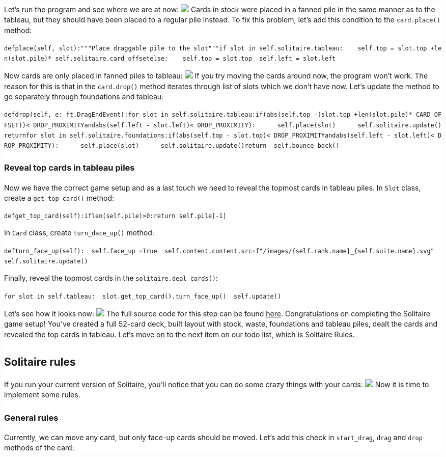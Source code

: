 Let’s run the program and see where we are at now:
![](https://flet.dev/img/docs/solitaire-tutorial/game_setup1.png)
Cards in stock were placed in a fanned pile in the same manner as to the tableau, but they should have been placed to a regular pile instead. To fix this problem, let’s add this condition to the `card.place()` method:
```
defplace(self, slot):"""Place draggable pile to the slot"""if slot in self.solitaire.tableau:    self.top = slot.top +len(slot.pile)* self.solitaire.card_offsetelse:    self.top = slot.top  self.left = slot.left
```

Now cards are only placed in fanned piles to tableau:
![](https://flet.dev/img/docs/solitaire-tutorial/game_setup2.png)
If you try moving the cards around now, the program won’t work. The reason for this is that in the `card.drop()` method iterates through list of slots which we don’t have now.
Let’s update the method to go separately through foundations and tableau:
```
defdrop(self, e: ft.DragEndEvent):for slot in self.solitaire.tableau:if(abs(self.top -(slot.top +len(slot.pile)* CARD_OFFSET))< DROP_PROXIMITYandabs(self.left - slot.left)< DROP_PROXIMITY):      self.place(slot)      self.solitaire.update()returnfor slot in self.solitaire.foundations:if(abs(self.top - slot.top)< DROP_PROXIMITYandabs(self.left - slot.left)< DROP_PROXIMITY):      self.place(slot)      self.solitaire.update()return  self.bounce_back()
```

### Reveal top cards in tableau piles[​](https://flet.dev/docs/tutorials/python-solitaire/#reveal-top-cards-in-tableau-piles "Direct link to Reveal top cards in tableau piles")
Now we have the correct game setup and as a last touch we need to reveal the topmost cards in tableau piles.
In `Slot` class, create a `get_top_card()` method:
```
defget_top_card(self):iflen(self.pile)>0:return self.pile[-1]
```

In `Card` class, create `turn_dace_up()` method:
```
defturn_face_up(self):  self.face_up =True  self.content.content.src=f"/images/{self.rank.name}_{self.suite.name}.svg"  self.solitaire.update()
```

Finally, reveal the topmost cards in the `solitaire.deal_cards()`:
```
for slot in self.tableau:  slot.get_top_card().turn_face_up()  self.update()
```

Let’s see how it looks now:
![](https://flet.dev/img/docs/solitaire-tutorial/game_setup3.png)
The full source code for this step can be found [here](https://github.com/flet-dev/examples/tree/main/python/tutorials/solitaire/solitaire-game-setup).
Congratulations on completing the Solitaire game setup! You’ve created a full 52-card deck, built layout with stock, waste, foundations and tableau piles, dealt the cards and revealed the top cards in tableau. Let’s move on to the next item on our todo list, which is Solitaire Rules.
## Solitaire rules[​](https://flet.dev/docs/tutorials/python-solitaire/#solitaire-rules "Direct link to Solitaire rules")
If you run your current version of Solitaire, you’ll notice that you can do some crazy things with your cards:
![](https://flet.dev/img/docs/solitaire-tutorial/game_rules1.gif)
Now it is time to implement some rules.
### General rules[​](https://flet.dev/docs/tutorials/python-solitaire/#general-rules "Direct link to General rules")
Currently, we can move any card, but only face-up cards should be moved. Let’s add this check in `start_drag`, `drag` and `drop` methods of the card: